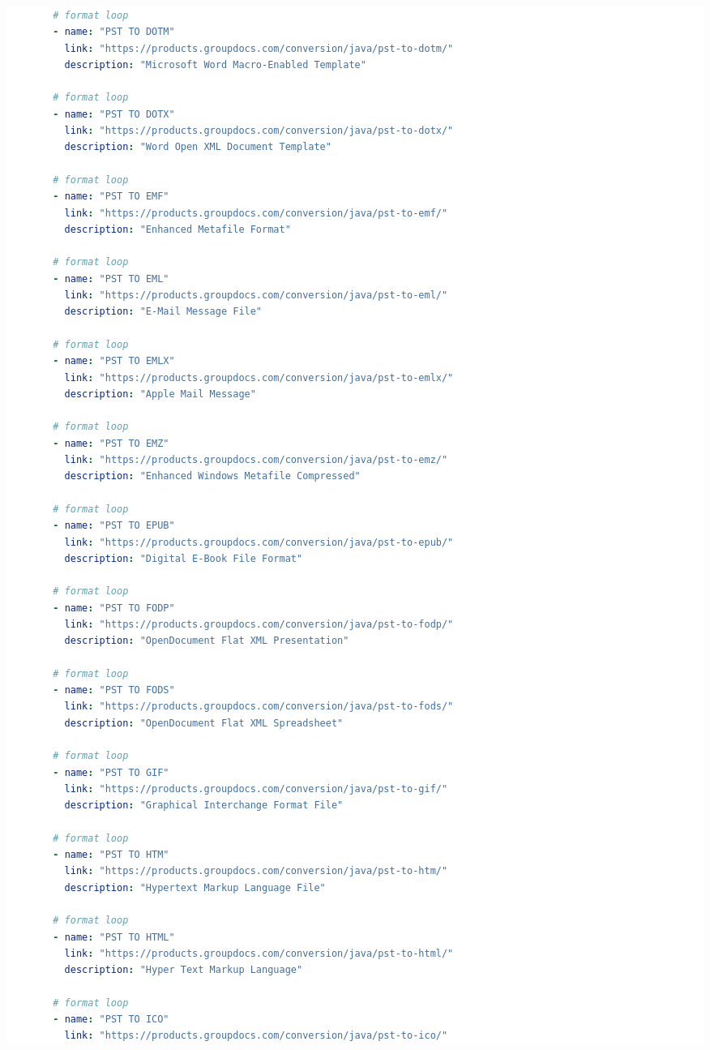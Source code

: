 ```yaml
        # format loop
        - name: "PST TO DOTM"
          link: "https://products.groupdocs.com/conversion/java/pst-to-dotm/"
          description: "Microsoft Word Macro-Enabled Template"

        # format loop
        - name: "PST TO DOTX"
          link: "https://products.groupdocs.com/conversion/java/pst-to-dotx/"
          description: "Word Open XML Document Template"

        # format loop
        - name: "PST TO EMF"
          link: "https://products.groupdocs.com/conversion/java/pst-to-emf/"
          description: "Enhanced Metafile Format"

        # format loop
        - name: "PST TO EML"
          link: "https://products.groupdocs.com/conversion/java/pst-to-eml/"
          description: "E-Mail Message File"

        # format loop
        - name: "PST TO EMLX"
          link: "https://products.groupdocs.com/conversion/java/pst-to-emlx/"
          description: "Apple Mail Message"

        # format loop
        - name: "PST TO EMZ"
          link: "https://products.groupdocs.com/conversion/java/pst-to-emz/"
          description: "Enhanced Windows Metafile Compressed"

        # format loop
        - name: "PST TO EPUB"
          link: "https://products.groupdocs.com/conversion/java/pst-to-epub/"
          description: "Digital E-Book File Format"

        # format loop
        - name: "PST TO FODP"
          link: "https://products.groupdocs.com/conversion/java/pst-to-fodp/"
          description: "OpenDocument Flat XML Presentation"

        # format loop
        - name: "PST TO FODS"
          link: "https://products.groupdocs.com/conversion/java/pst-to-fods/"
          description: "OpenDocument Flat XML Spreadsheet"

        # format loop
        - name: "PST TO GIF"
          link: "https://products.groupdocs.com/conversion/java/pst-to-gif/"
          description: "Graphical Interchange Format File"

        # format loop
        - name: "PST TO HTM"
          link: "https://products.groupdocs.com/conversion/java/pst-to-htm/"
          description: "Hypertext Markup Language File"

        # format loop
        - name: "PST TO HTML"
          link: "https://products.groupdocs.com/conversion/java/pst-to-html/"
          description: "Hyper Text Markup Language"

        # format loop
        - name: "PST TO ICO"
          link: "https://products.groupdocs.com/conversion/java/pst-to-ico/"
```